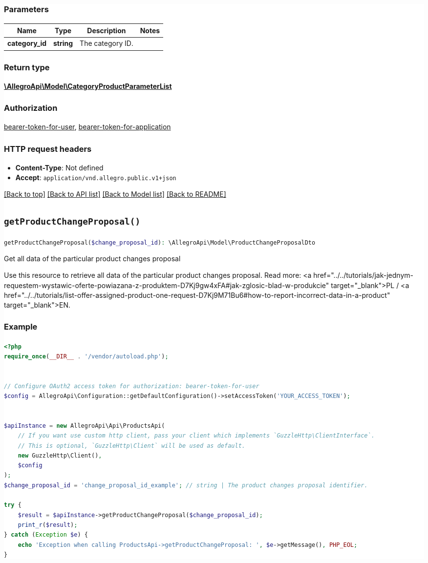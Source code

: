 ### Parameters

| Name | Type | Description  | Notes |
| ------------- | ------------- | ------------- | ------------- |
| **category_id** | **string**| The category ID. | |

### Return type

[**\AllegroApi\Model\CategoryProductParameterList**](../Model/CategoryProductParameterList.md)

### Authorization

[bearer-token-for-user](../../README.md#bearer-token-for-user), [bearer-token-for-application](../../README.md#bearer-token-for-application)

### HTTP request headers

- **Content-Type**: Not defined
- **Accept**: `application/vnd.allegro.public.v1+json`

[[Back to top]](#) [[Back to API list]](../../README.md#endpoints)
[[Back to Model list]](../../README.md#models)
[[Back to README]](../../README.md)

## `getProductChangeProposal()`

```php
getProductChangeProposal($change_proposal_id): \AllegroApi\Model\ProductChangeProposalDto
```

Get all data of the particular product changes proposal

Use this resource to retrieve all data of the particular product changes proposal. Read more: <a href=\"../../tutorials/jak-jednym-requestem-wystawic-oferte-powiazana-z-produktem-D7Kj9gw4xFA#jak-zglosic-blad-w-produkcie\" target=\"_blank\">PL</a> / <a href=\"../../tutorials/list-offer-assigned-product-one-request-D7Kj9M71Bu6#how-to-report-incorrect-data-in-a-product\" target=\"_blank\">EN</a>.

### Example

```php
<?php
require_once(__DIR__ . '/vendor/autoload.php');


// Configure OAuth2 access token for authorization: bearer-token-for-user
$config = AllegroApi\Configuration::getDefaultConfiguration()->setAccessToken('YOUR_ACCESS_TOKEN');


$apiInstance = new AllegroApi\Api\ProductsApi(
    // If you want use custom http client, pass your client which implements `GuzzleHttp\ClientInterface`.
    // This is optional, `GuzzleHttp\Client` will be used as default.
    new GuzzleHttp\Client(),
    $config
);
$change_proposal_id = 'change_proposal_id_example'; // string | The product changes proposal identifier.

try {
    $result = $apiInstance->getProductChangeProposal($change_proposal_id);
    print_r($result);
} catch (Exception $e) {
    echo 'Exception when calling ProductsApi->getProductChangeProposal: ', $e->getMessage(), PHP_EOL;
}
```